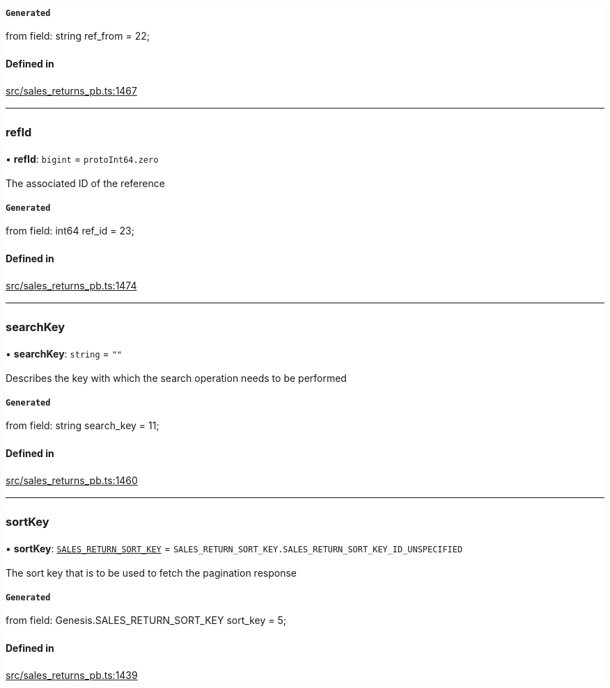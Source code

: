 **`Generated`**

from field: string ref_from = 22;

#### Defined in

[src/sales_returns_pb.ts:1467](https://github.com/Unaxiom/genesis-ts-sdk/blob/a265138/src/sales_returns_pb.ts#L1467)

___

### refId

• **refId**: `bigint` = `protoInt64.zero`

The associated ID of the reference

**`Generated`**

from field: int64 ref_id = 23;

#### Defined in

[src/sales_returns_pb.ts:1474](https://github.com/Unaxiom/genesis-ts-sdk/blob/a265138/src/sales_returns_pb.ts#L1474)

___

### searchKey

• **searchKey**: `string` = `""`

Describes the key with which the search operation needs to be performed

**`Generated`**

from field: string search_key = 11;

#### Defined in

[src/sales_returns_pb.ts:1460](https://github.com/Unaxiom/genesis-ts-sdk/blob/a265138/src/sales_returns_pb.ts#L1460)

___

### sortKey

• **sortKey**: [`SALES_RETURN_SORT_KEY`](../enums/SALES_RETURN_SORT_KEY.md) = `SALES_RETURN_SORT_KEY.SALES_RETURN_SORT_KEY_ID_UNSPECIFIED`

The sort key that is to be used to fetch the pagination response

**`Generated`**

from field: Genesis.SALES_RETURN_SORT_KEY sort_key = 5;

#### Defined in

[src/sales_returns_pb.ts:1439](https://github.com/Unaxiom/genesis-ts-sdk/blob/a265138/src/sales_returns_pb.ts#L1439)
